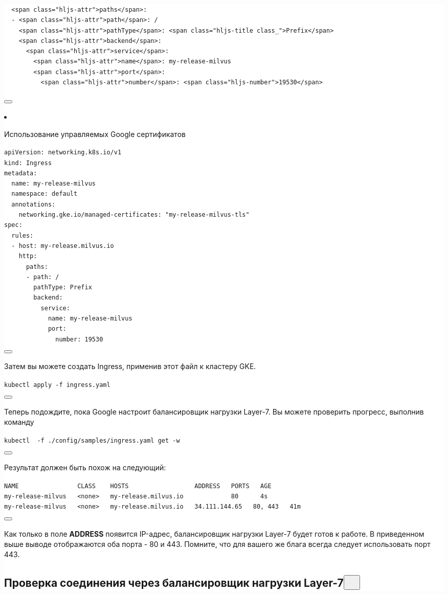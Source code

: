       <span class="hljs-attr">paths</span>:
      - <span class="hljs-attr">path</span>: /
        <span class="hljs-attr">pathType</span>: <span class="hljs-title class_">Prefix</span>
        <span class="hljs-attr">backend</span>:
          <span class="hljs-attr">service</span>:
            <span class="hljs-attr">name</span>: my-release-milvus
            <span class="hljs-attr">port</span>:
              <span class="hljs-attr">number</span>: <span class="hljs-number">19530</span>
<button class="copy-code-btn"></button></code></pre></li>
<li><p>Использование управляемых Google сертификатов</p>
<pre><code translate="no" class="language-yaml">apiVersion: networking.k8s.io/v1
kind: Ingress
metadata:
  name: my-release-milvus
  namespace: default
  annotations:
    networking.gke.io/managed-certificates: <span class="hljs-string">&quot;my-release-milvus-tls&quot;</span>
spec:
  rules:
  - host: my-release.milvus.io
    http:
      paths:
      - path: /
        pathType: Prefix
        backend:
          service:
            name: my-release-milvus
            port:
              number: 19530
<button class="copy-code-btn"></button></code></pre></li>
</ul>
<p>Затем вы можете создать Ingress, применив этот файл к кластеру GKE.</p>
<pre><code translate="no" class="language-bash">kubectl apply -f ingress.yaml
<button class="copy-code-btn"></button></code></pre>
<p>Теперь подождите, пока Google настроит балансировщик нагрузки Layer-7. Вы можете проверить прогресс, выполнив команду</p>
<pre><code translate="no" class="language-bash">kubectl  -f ./config/samples/ingress.yaml get -w
<button class="copy-code-btn"></button></code></pre>
<p>Результат должен быть похож на следующий:</p>
<pre><code translate="no" class="language-shell">NAME                CLASS    HOSTS                  ADDRESS   PORTS   AGE
my-release-milvus   &lt;none&gt;   my-release.milvus.io             80      4s
my-release-milvus   &lt;none&gt;   my-release.milvus.io   34.111.144.65   80, 443   41m
<button class="copy-code-btn"></button></code></pre>
<p>Как только в поле <strong>ADDRESS</strong> появится IP-адрес, балансировщик нагрузки Layer-7 будет готов к работе. В приведенном выше выводе отображаются оба порта - 80 и 443. Помните, что для вашего же блага всегда следует использовать порт 443.</p>
<h2 id="Verify-the-connection-through-the-Layer-7-load-balancer" class="common-anchor-header">Проверка соединения через балансировщик нагрузки Layer-7<button data-href="#Verify-the-connection-through-the-Layer-7-load-balancer" class="anchor-icon" translate="no">
      <svg translate="no"
        aria-hidden="true"
        focusable="false"
        height="20"
        version="1.1"
        viewBox="0 0 16 16"
        width="16"
      >
        <path
          fill="#0092E4"
          fill-rule="evenodd"